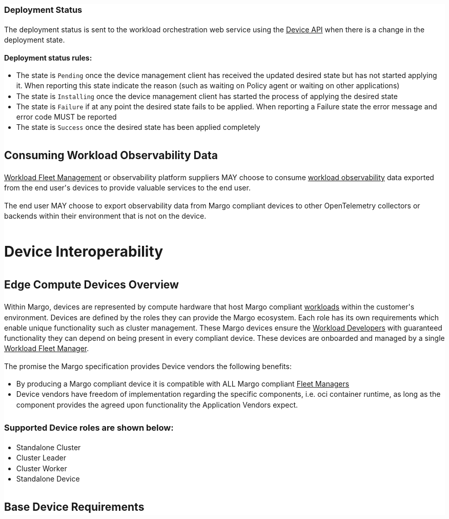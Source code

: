 ### Deployment Status

The deployment status is sent to the workload orchestration web service using the [Device API](#device-api) when there is a change in the deployment state.

**Deployment status rules:**
- The state is `Pending` once the device management client has received the updated desired state but has not started applying it. When reporting this state indicate the reason (such as waiting on Policy agent or waiting on other applications)
- The state is `Installing` once the device management client has started the process of applying the desired state
- The state is `Failure` if at any point the desired state fails to be applied. When reporting a Failure state the error message and error code MUST be reported
- The state is `Success` once the desired state has been applied completely

## Consuming Workload Observability Data

[Workload Fleet Management](#workload-fleet-manager) or observability platform suppliers MAY choose to consume [workload observability](#workload-observability) data exported from the end user's devices to provide valuable services to the end user.

The end user MAY choose to export observability data from Margo compliant devices to other OpenTelemetry collectors or backends within their environment that is not on the device.

# Device Interoperability

## Edge Compute Devices Overview

Within Margo, devices are represented by compute hardware that host Margo compliant [workloads](#workload) within the customer's environment. Devices are defined by the roles they can provide the Margo ecosystem. Each role has its own requirements which enable unique functionality such as cluster management. These Margo devices ensure the [Workload Developers](#workload-supplier) with guaranteed functionality they can depend on being present in every compliant device. These devices are onboarded and managed by a single [Workload Fleet Manager](#workload-fleet-manager).

The promise the Margo specification provides Device vendors the following benefits:
- By producing a Margo compliant device it is compatible with ALL Margo compliant [Fleet Managers](#workload-fleet-manager)
- Device vendors have freedom of implementation regarding the specific components, i.e. oci container runtime, as long as the component provides the agreed upon functionality the Application Vendors expect.

### Supported Device roles are shown below:

- Standalone Cluster
- Cluster Leader
- Cluster Worker
- Standalone Device

## Base Device Requirements
